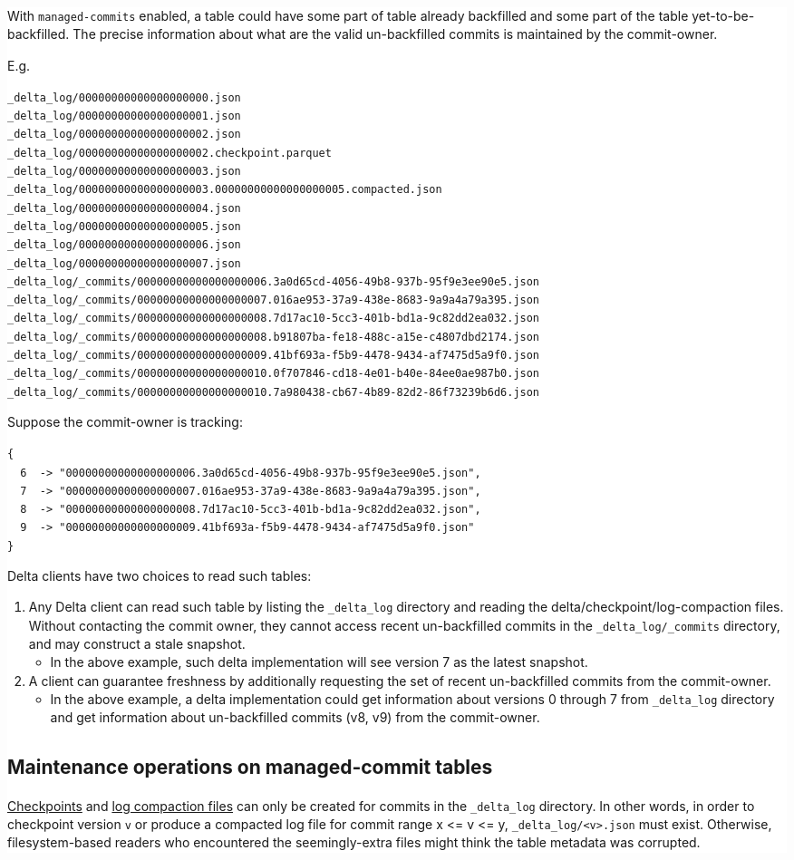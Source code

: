 With `managed-commits` enabled, a table could have some part of table already backfilled and some part of the table yet-to-be-backfilled.
The precise information about what are the valid un-backfilled commits is maintained by the commit-owner.

E.g.
```
_delta_log/00000000000000000000.json
_delta_log/00000000000000000001.json
_delta_log/00000000000000000002.json
_delta_log/00000000000000000002.checkpoint.parquet
_delta_log/00000000000000000003.json
_delta_log/00000000000000000003.00000000000000000005.compacted.json
_delta_log/00000000000000000004.json
_delta_log/00000000000000000005.json
_delta_log/00000000000000000006.json
_delta_log/00000000000000000007.json
_delta_log/_commits/00000000000000000006.3a0d65cd-4056-49b8-937b-95f9e3ee90e5.json
_delta_log/_commits/00000000000000000007.016ae953-37a9-438e-8683-9a9a4a79a395.json
_delta_log/_commits/00000000000000000008.7d17ac10-5cc3-401b-bd1a-9c82dd2ea032.json
_delta_log/_commits/00000000000000000008.b91807ba-fe18-488c-a15e-c4807dbd2174.json
_delta_log/_commits/00000000000000000009.41bf693a-f5b9-4478-9434-af7475d5a9f0.json
_delta_log/_commits/00000000000000000010.0f707846-cd18-4e01-b40e-84ee0ae987b0.json
_delta_log/_commits/00000000000000000010.7a980438-cb67-4b89-82d2-86f73239b6d6.json
```

Suppose the commit-owner is tracking:
```
{
  6  -> "00000000000000000006.3a0d65cd-4056-49b8-937b-95f9e3ee90e5.json",
  7  -> "00000000000000000007.016ae953-37a9-438e-8683-9a9a4a79a395.json",
  8  -> "00000000000000000008.7d17ac10-5cc3-401b-bd1a-9c82dd2ea032.json",
  9  -> "00000000000000000009.41bf693a-f5b9-4478-9434-af7475d5a9f0.json"
}
```

Delta clients have two choices to read such tables:
1. Any Delta client can read such table by listing the `_delta_log` directory and reading the delta/checkpoint/log-compaction files.
   Without contacting the commit owner, they cannot access recent un-backfilled commits in the `_delta_log/_commits` directory, and may construct a stale snapshot.
    - In the above example, such delta implementation will see version 7 as the latest snapshot.
2. A client can guarantee freshness by additionally requesting the set of recent un-backfilled commits from the commit-owner.
    - In the above example, a delta implementation could get information about versions 0 through 7 from `_delta_log` directory and get information about un-backfilled commits (v8, v9) from the commit-owner.

## Maintenance operations on managed-commit tables

[Checkpoints](#checkpoints-1) and [log compaction files](#log-compaction-files) can only be created for commits in the `_delta_log` directory. In other words, in order to
checkpoint version `v` or produce a compacted log file for commit range x <= v <= y, `_delta_log/<v>.json` must exist. Otherwise, filesystem-based readers who encountered
the seemingly-extra files might think the table metadata was corrupted.
